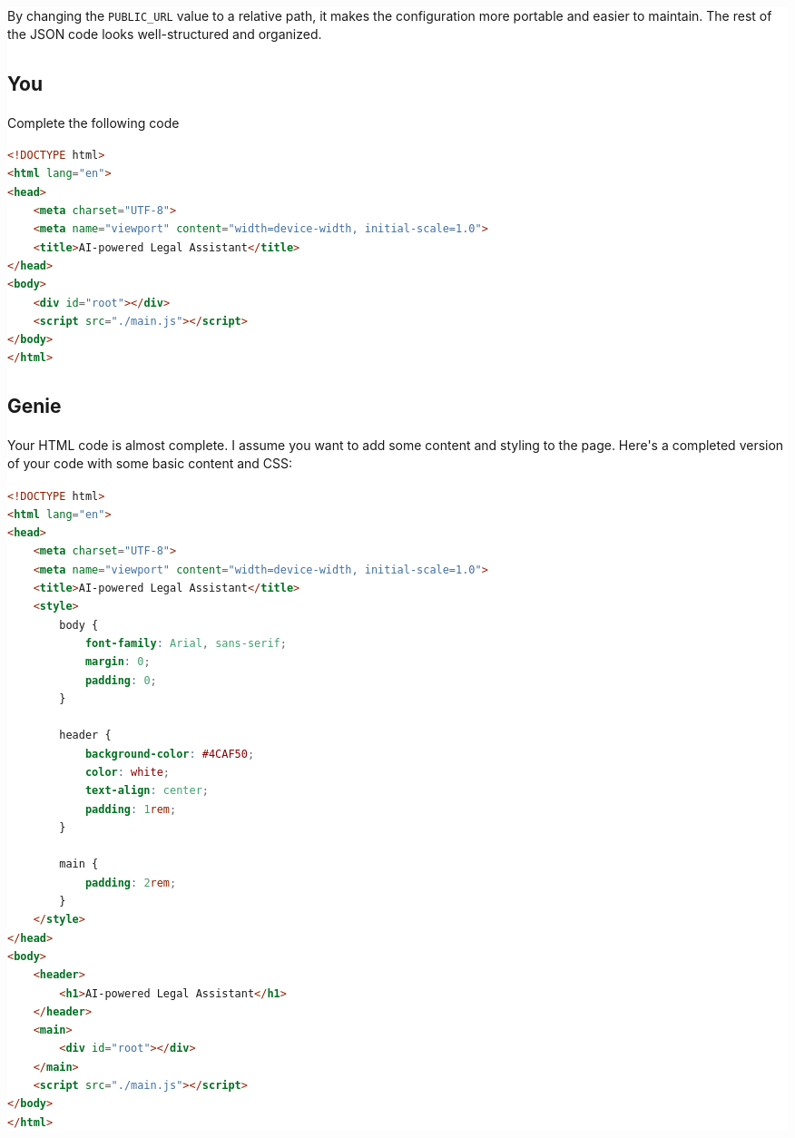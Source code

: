 By changing the `PUBLIC_URL` value to a relative path, it makes the configuration more portable and easier to maintain. The rest of the JSON code looks well-structured and organized.

## You

Complete the following code

```html
<!DOCTYPE html>
<html lang="en">
<head>
    <meta charset="UTF-8">
    <meta name="viewport" content="width=device-width, initial-scale=1.0">
    <title>AI-powered Legal Assistant</title>
</head>
<body>
    <div id="root"></div>
    <script src="./main.js"></script>
</body>
</html>
```

## Genie

Your HTML code is almost complete. I assume you want to add some content and styling to the page. Here's a completed version of your code with some basic content and CSS:

```html
<!DOCTYPE html>
<html lang="en">
<head>
    <meta charset="UTF-8">
    <meta name="viewport" content="width=device-width, initial-scale=1.0">
    <title>AI-powered Legal Assistant</title>
    <style>
        body {
            font-family: Arial, sans-serif;
            margin: 0;
            padding: 0;
        }

        header {
            background-color: #4CAF50;
            color: white;
            text-align: center;
            padding: 1rem;
        }

        main {
            padding: 2rem;
        }
    </style>
</head>
<body>
    <header>
        <h1>AI-powered Legal Assistant</h1>
    </header>
    <main>
        <div id="root"></div>
    </main>
    <script src="./main.js"></script>
</body>
</html>
```
